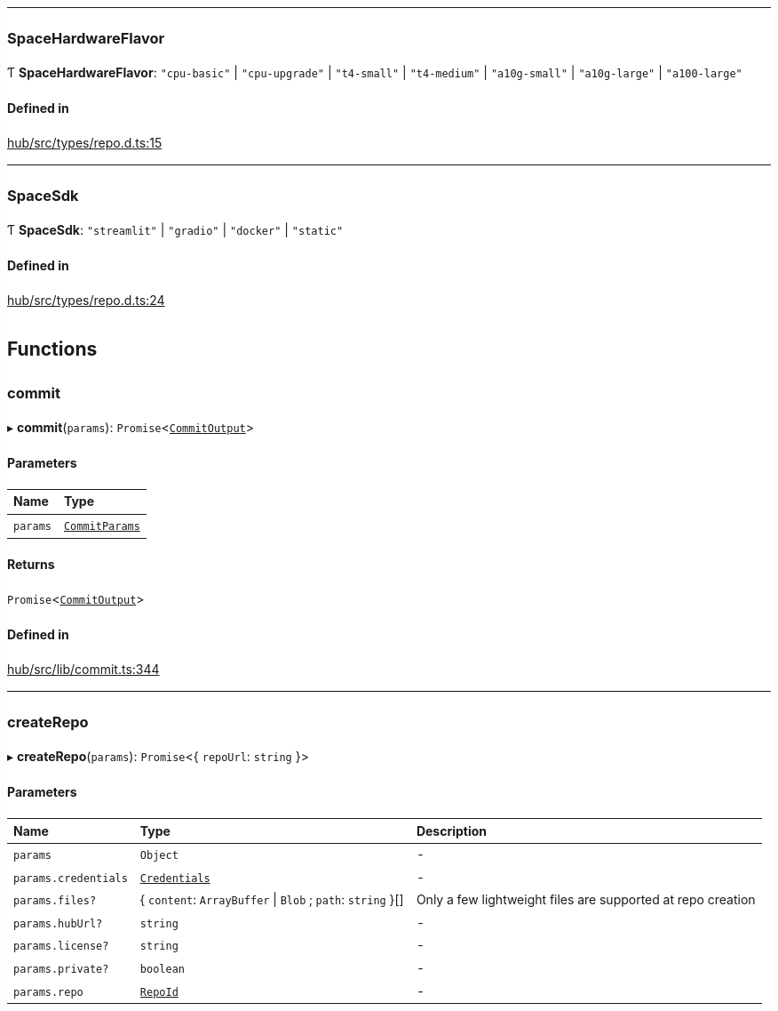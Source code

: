 ___

### SpaceHardwareFlavor

Ƭ **SpaceHardwareFlavor**: ``"cpu-basic"`` \| ``"cpu-upgrade"`` \| ``"t4-small"`` \| ``"t4-medium"`` \| ``"a10g-small"`` \| ``"a10g-large"`` \| ``"a100-large"``

#### Defined in

[hub/src/types/repo.d.ts:15](https://github.com/huggingface/huggingface.js/blob/main/packages/hub/src/types/repo.d.ts#L15)

___

### SpaceSdk

Ƭ **SpaceSdk**: ``"streamlit"`` \| ``"gradio"`` \| ``"docker"`` \| ``"static"``

#### Defined in

[hub/src/types/repo.d.ts:24](https://github.com/huggingface/huggingface.js/blob/main/packages/hub/src/types/repo.d.ts#L24)

## Functions

### commit

▸ **commit**(`params`): `Promise`<[`CommitOutput`](interfaces/CommitOutput)\>

#### Parameters

| Name | Type |
| :------ | :------ |
| `params` | [`CommitParams`](interfaces/CommitParams) |

#### Returns

`Promise`<[`CommitOutput`](interfaces/CommitOutput)\>

#### Defined in

[hub/src/lib/commit.ts:344](https://github.com/huggingface/huggingface.js/blob/main/packages/hub/src/lib/commit.ts#L344)

___

### createRepo

▸ **createRepo**(`params`): `Promise`<{ `repoUrl`: `string`  }\>

#### Parameters

| Name | Type | Description |
| :------ | :------ | :------ |
| `params` | `Object` | - |
| `params.credentials` | [`Credentials`](interfaces/Credentials) | - |
| `params.files?` | { `content`: `ArrayBuffer` \| `Blob` ; `path`: `string`  }[] | Only a few lightweight files are supported at repo creation |
| `params.hubUrl?` | `string` | - |
| `params.license?` | `string` | - |
| `params.private?` | `boolean` | - |
| `params.repo` | [`RepoId`](interfaces/RepoId) | - |